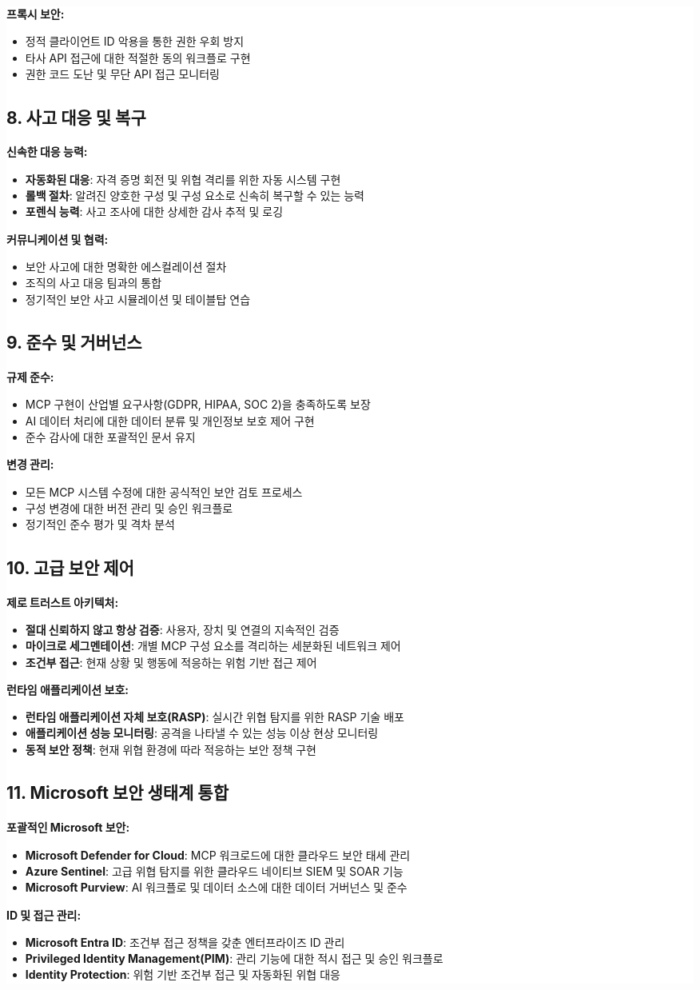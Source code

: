 **프록시 보안:**
   - 정적 클라이언트 ID 악용을 통한 권한 우회 방지
   - 타사 API 접근에 대한 적절한 동의 워크플로 구현
   - 권한 코드 도난 및 무단 API 접근 모니터링

## 8. **사고 대응 및 복구**

**신속한 대응 능력:**
   - **자동화된 대응**: 자격 증명 회전 및 위협 격리를 위한 자동 시스템 구현
   - **롤백 절차**: 알려진 양호한 구성 및 구성 요소로 신속히 복구할 수 있는 능력
   - **포렌식 능력**: 사고 조사에 대한 상세한 감사 추적 및 로깅

**커뮤니케이션 및 협력:**
   - 보안 사고에 대한 명확한 에스컬레이션 절차
   - 조직의 사고 대응 팀과의 통합
   - 정기적인 보안 사고 시뮬레이션 및 테이블탑 연습

## 9. **준수 및 거버넌스**

**규제 준수:**
   - MCP 구현이 산업별 요구사항(GDPR, HIPAA, SOC 2)을 충족하도록 보장
   - AI 데이터 처리에 대한 데이터 분류 및 개인정보 보호 제어 구현
   - 준수 감사에 대한 포괄적인 문서 유지

**변경 관리:**
   - 모든 MCP 시스템 수정에 대한 공식적인 보안 검토 프로세스
   - 구성 변경에 대한 버전 관리 및 승인 워크플로
   - 정기적인 준수 평가 및 격차 분석

## 10. **고급 보안 제어**

**제로 트러스트 아키텍처:**
   - **절대 신뢰하지 않고 항상 검증**: 사용자, 장치 및 연결의 지속적인 검증
   - **마이크로 세그멘테이션**: 개별 MCP 구성 요소를 격리하는 세분화된 네트워크 제어
   - **조건부 접근**: 현재 상황 및 행동에 적응하는 위험 기반 접근 제어

**런타임 애플리케이션 보호:**
   - **런타임 애플리케이션 자체 보호(RASP)**: 실시간 위협 탐지를 위한 RASP 기술 배포
   - **애플리케이션 성능 모니터링**: 공격을 나타낼 수 있는 성능 이상 현상 모니터링
   - **동적 보안 정책**: 현재 위협 환경에 따라 적응하는 보안 정책 구현

## 11. **Microsoft 보안 생태계 통합**

**포괄적인 Microsoft 보안:**
   - **Microsoft Defender for Cloud**: MCP 워크로드에 대한 클라우드 보안 태세 관리
   - **Azure Sentinel**: 고급 위협 탐지를 위한 클라우드 네이티브 SIEM 및 SOAR 기능
   - **Microsoft Purview**: AI 워크플로 및 데이터 소스에 대한 데이터 거버넌스 및 준수

**ID 및 접근 관리:**
   - **Microsoft Entra ID**: 조건부 접근 정책을 갖춘 엔터프라이즈 ID 관리
   - **Privileged Identity Management(PIM)**: 관리 기능에 대한 적시 접근 및 승인 워크플로
   - **Identity Protection**: 위험 기반 조건부 접근 및 자동화된 위협 대응
